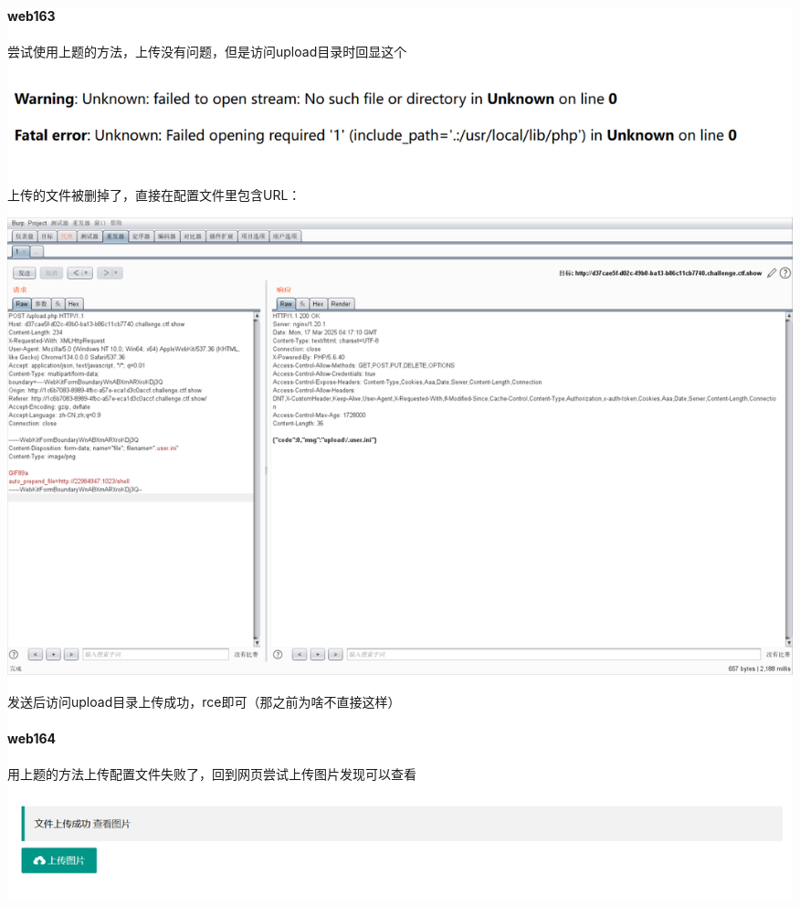 

#### web163

尝试使用上题的方法，上传没有问题，但是访问upload目录时回显这个

![image-20250317120036323](assets/image-20250317120036323.png)

上传的文件被删掉了，直接在配置文件里包含URL：

![image-20250317121939525](assets/image-20250317121939525.png)

发送后访问upload目录上传成功，rce即可（那之前为啥不直接这样）



#### web164

用上题的方法上传配置文件失败了，回到网页尝试上传图片发现可以查看

![image-20250317210539461](assets/image-20250317210539461.png)
